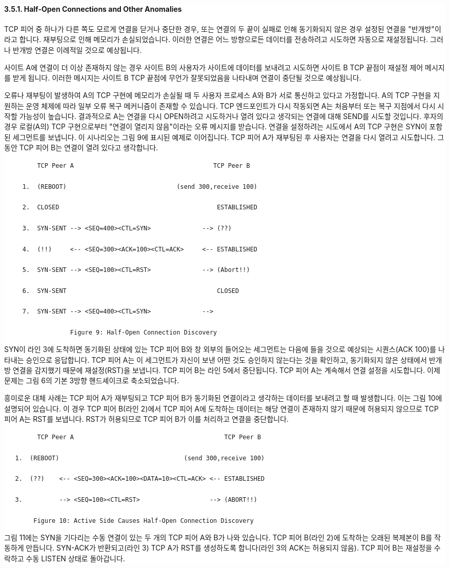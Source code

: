 #### **3.5.1.  Half-Open Connections and Other Anomalies**

TCP 피어 중 하나가 다른 쪽도 모르게 연결을 닫거나 중단한 경우, 또는 연결의 두 끝이 실패로 인해 동기화되지 않은 경우 설정된 연결을 "반개방"이라고 합니다. 재부팅으로 인해 메모리가 손실되었습니다. 이러한 연결은 어느 방향으로든 데이터를 전송하려고 시도하면 자동으로 재설정됩니다. 그러나 반개방 연결은 이례적일 것으로 예상됩니다.

사이트 A에 연결이 더 이상 존재하지 않는 경우 사이트 B의 사용자가 사이트에 데이터를 보내려고 시도하면 사이트 B TCP 끝점이 재설정 제어 메시지를 받게 됩니다. 이러한 메시지는 사이트 B TCP 끝점에 무언가 잘못되었음을 나타내며 연결이 중단될 것으로 예상됩니다.

오류나 재부팅이 발생하여 A의 TCP 구현에 메모리가 손실될 때 두 사용자 프로세스 A와 B가 서로 통신하고 있다고 가정합니다. A의 TCP 구현을 지원하는 운영 체제에 따라 일부 오류 복구 메커니즘이 존재할 수 있습니다. TCP 엔드포인트가 다시 작동되면 A는 처음부터 또는 복구 지점에서 다시 시작할 가능성이 높습니다. 결과적으로 A는 연결을 다시 OPEN하려고 시도하거나 열려 있다고 생각되는 연결에 대해 SEND를 시도할 것입니다. 후자의 경우 로컬\(A의\) TCP 구현으로부터 "연결이 열리지 않음"이라는 오류 메시지를 받습니다. 연결을 설정하려는 시도에서 A의 TCP 구현은 SYN이 포함된 세그먼트를 보냅니다. 이 시나리오는 그림 9에 표시된 예제로 이어집니다. TCP 피어 A가 재부팅된 후 사용자는 연결을 다시 열려고 시도합니다. 그 동안 TCP 피어 B는 연결이 열려 있다고 생각합니다.

```text
         TCP Peer A                                      TCP Peer B

     1.  (REBOOT)                              (send 300,receive 100)

     2.  CLOSED                                           ESTABLISHED

     3.  SYN-SENT --> <SEQ=400><CTL=SYN>              --> (??)

     4.  (!!)     <-- <SEQ=300><ACK=100><CTL=ACK>     <-- ESTABLISHED

     5.  SYN-SENT --> <SEQ=100><CTL=RST>              --> (Abort!!)

     6.  SYN-SENT                                         CLOSED

     7.  SYN-SENT --> <SEQ=400><CTL=SYN>              -->

                  Figure 9: Half-Open Connection Discovery
```

SYN이 라인 3에 도착하면 동기화된 상태에 있는 TCP 피어 B와 창 외부의 들어오는 세그먼트는 다음에 들을 것으로 예상되는 시퀀스\(ACK 100\)를 나타내는 승인으로 응답합니다. TCP 피어 A는 이 세그먼트가 자신이 보낸 어떤 것도 승인하지 않는다는 것을 확인하고, 동기화되지 않은 상태에서 반개방 연결을 감지했기 때문에 재설정\(RST\)을 보냅니다. TCP 피어 B는 라인 5에서 중단됩니다. TCP 피어 A는 계속해서 연결 설정을 시도합니다. 이제 문제는 그림 6의 기본 3방향 핸드셰이크로 축소되었습니다.

흥미로운 대체 사례는 TCP 피어 A가 재부팅되고 TCP 피어 B가 동기화된 연결이라고 생각하는 데이터를 보내려고 할 때 발생합니다. 이는 그림 10에 설명되어 있습니다. 이 경우 TCP 피어 B\(라인 2\)에서 TCP 피어 A에 도착하는 데이터는 해당 연결이 존재하지 않기 때문에 허용되지 않으므로 TCP 피어 A는 RST를 보냅니다. RST가 허용되므로 TCP 피어 B가 이를 처리하고 연결을 중단합니다.

```text
         TCP Peer A                                         TCP Peer B

   1.  (REBOOT)                                  (send 300,receive 100)

   2.  (??)    <-- <SEQ=300><ACK=100><DATA=10><CTL=ACK> <-- ESTABLISHED

   3.          --> <SEQ=100><CTL=RST>                   --> (ABORT!!)

        Figure 10: Active Side Causes Half-Open Connection Discovery
```

그림 11에는 SYN을 기다리는 수동 연결이 있는 두 개의 TCP 피어 A와 B가 나와 있습니다. TCP 피어 B\(라인 2\)에 도착하는 오래된 복제본이 B를 작동하게 만듭니다. SYN-ACK가 반환되고\(라인 3\) TCP A가 RST를 생성하도록 합니다\(라인 3의 ACK는 허용되지 않음\). TCP 피어 B는 재설정을 수락하고 수동 LISTEN 상태로 돌아갑니다.
